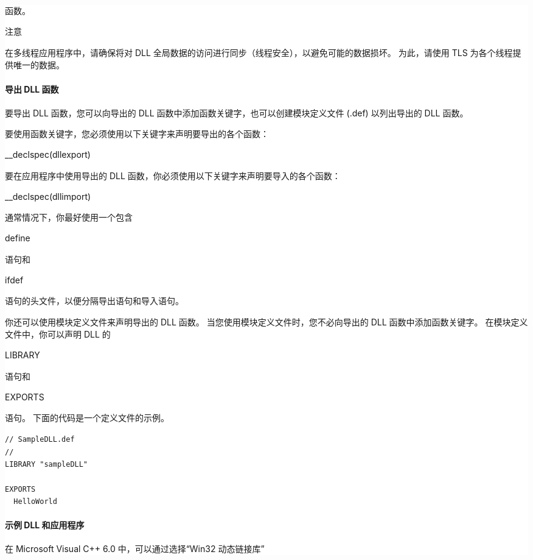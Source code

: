 
函数。

注意

 

在多线程应用程序中，请确保将对 DLL 全局数据的访问进行同步（线程安全），以避免可能的数据损坏。 为此，请使用 TLS 为各个线程提供唯一的数据。

#### 导出 DLL 函数

要导出 DLL 函数，您可以向导出的 DLL 函数中添加函数关键字，也可以创建模块定义文件 (.def) 以列出导出的 DLL 函数。

要使用函数关键字，您必须使用以下关键字来声明要导出的各个函数：

__declspec(dllexport)

要在应用程序中使用导出的 DLL 函数，你必须使用以下关键字来声明要导入的各个函数：

__declspec(dllimport)

通常情况下，你最好使用一个包含

 

define

 

语句和

 

ifdef

 

语句的头文件，以便分隔导出语句和导入语句。

你还可以使用模块定义文件来声明导出的 DLL 函数。 当您使用模块定义文件时，您不必向导出的 DLL 函数中添加函数关键字。 在模块定义文件中，你可以声明 DLL 的

 

LIBRARY

 

语句和

 

EXPORTS

 

语句。 下面的代码是一个定义文件的示例。

```
// SampleDLL.def
//
LIBRARY "sampleDLL"

EXPORTS
  HelloWorld
```

#### 示例 DLL 和应用程序

在 Microsoft Visual C++ 6.0 中，可以通过选择“Win32 动态链接库”
